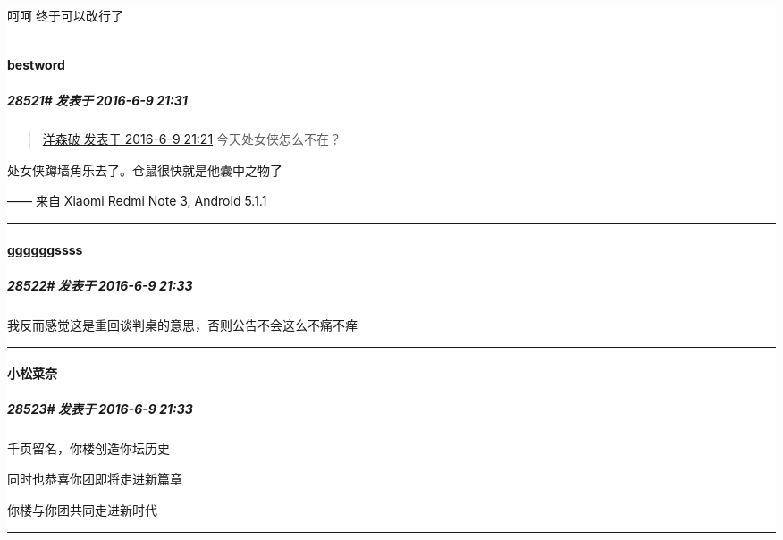 


呵呵 终于可以改行了







*****

####  bestword  
##### 28521#       发表于 2016-6-9 21:31



<blockquote><a href="httphttps://bbs.saraba1st.com/2b/forum.php?mod=redirect&amp;goto=findpost&amp;pid=32658259&amp;ptid=1105387" target="_blank">洋森破 发表于 2016-6-9 21:21</a>
今天处女侠怎么不在？</blockquote>
处女侠蹲墙角乐去了。仓鼠很快就是他囊中之物了

—— 来自 Xiaomi Redmi Note 3, Android 5.1.1







*****

####  ggggggssss  
##### 28522#       发表于 2016-6-9 21:33




我反而感觉这是重回谈判桌的意思，否则公告不会这么不痛不痒







*****

####  小松菜奈  
##### 28523#       发表于 2016-6-9 21:33




千页留名，你楼创造你坛历史


同时也恭喜你团即将走进新篇章


你楼与你团共同走进新时代







*****
